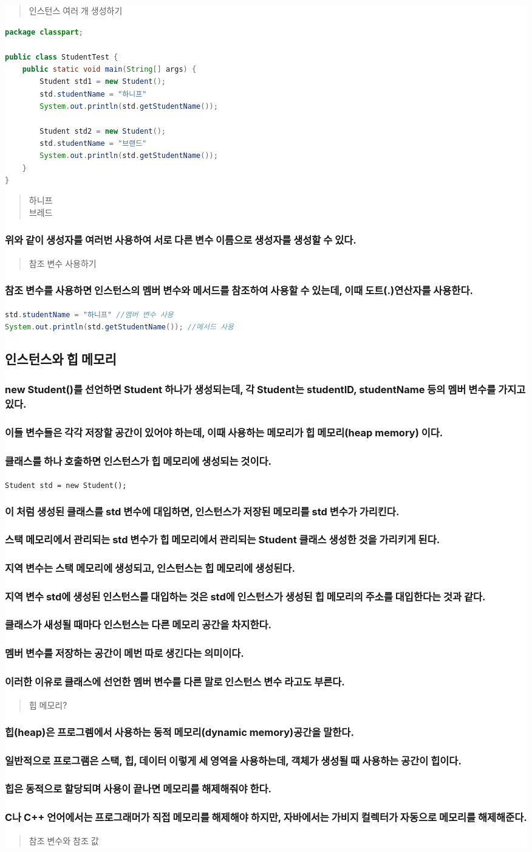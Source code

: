 > 인스턴스 여러 개 생성하기
```java
package classpart;

public class StudentTest {
    public static void main(String[] args) {
        Student std1 = new Student();
        std.studentName = "하니프"
        System.out.println(std.getStudentName());

        Student std2 = new Student();
        std.studentName = "브랜드"
        System.out.println(std.getStudentName());
    }
}
```
> 하니프 \
브레드
### 위와 같이 생성자를 여러번 사용하여 서로 다른 변수 이름으로 생성자를 생성할 수 있다.
> 참조 변수 사용하기
### 참조 변수를 사용하면 인스턴스의 멤버 변수와 메서드를 참조하여 사용할 수 있는데, 이때 도트(.)연산자를 사용한다.
```java
std.studentName = "하니프" //멤버 변수 사용
System.out.println(std.getStudentName()); //메서드 사용
```
## 인스턴스와 힙 메모리
### new Student()를 선언하면 Student 하나가 생성되는데, 각 Student는 studentID, studentName 등의 멤버 변수를 가지고 있다.
### 이들 변수들은 각각 저장할 공간이 있어야 하는데, 이때 사용하는 메모리가 **힙 메모리(heap memory)** 이다.
### 클래스를 하나 호출하면 인스턴스가 힙 메모리에 생성되는 것이다.
`Student std = new Student();`
### 이 처럼 생성된 클래스를 std 변수에 대입하면, 인스턴스가 저장된 메모리를 std 변수가 가리킨다.
### 스택 메모리에서 관리되는 std 변수가 힙 메모리에서 관리되는 Student 클래스 생성한 것을 가리키게 된다.
### 지역 변수는 스택 메모리에 생성되고, 인스턴스는 힙 메모리에 생성된다.
### 지역 변수 std에 생성된 인스턴스를 대입하는 것은 std에 인스턴스가 생성된 힙 메모리의 주소를 대입한다는 것과 같다.
### 클래스가 새성될 때마다 인스턴스는 다른 메모리 공간을 차지한다.
### 멤버 변수를 저장하는 공간이 메번 따로 생긴다는 의미이다.
### 이러한 이유로 클래스에 선언한 멤버 변수를 다른 말로 **인스턴스 변수** 라고도 부른다.
> 힙 메모리?
### 힙(heap)은 프로그렘에서 사용하는 동적 메모리(dynamic memory)공간을 말한다.
### 일반적으로 프로그램은 스택, 힙, 데이터 이렇게 세 영역을 사용하는데, 객체가 생성될 때 사용하는 공간이 힙이다.
### 힙은 동적으로 할당되며 사용이 끝나면 메모리를 해제해줘야 한다.
### C나 C++ 언어에서는 프로그래머가 직접 메모리를 해제해야 하지만, 자바에서는 가비지 컬렉터가 자동으로 메모리를 해제해준다.
> 참조 변수와 참조 값